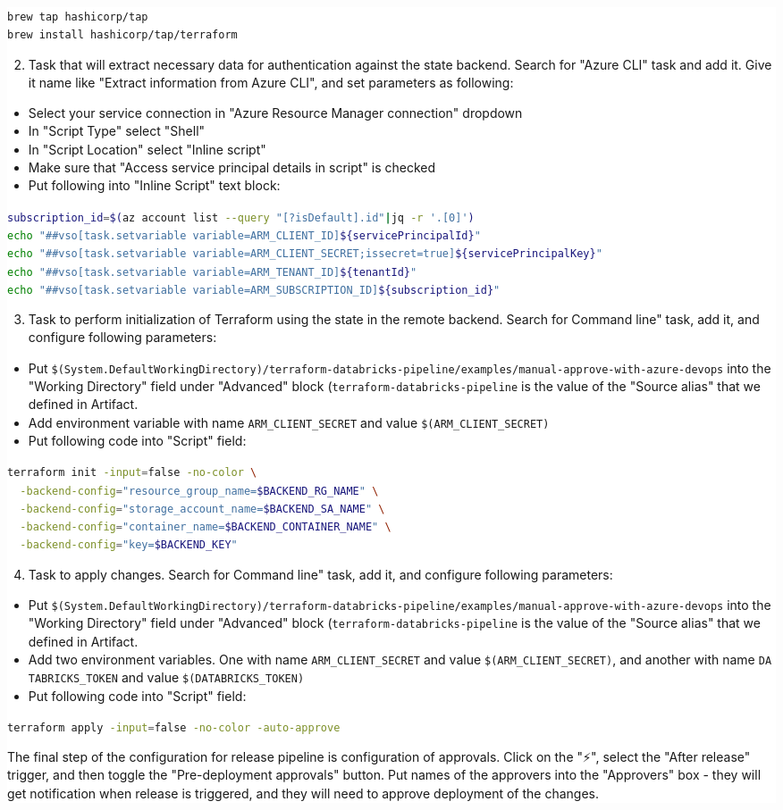 ```sh
brew tap hashicorp/tap
brew install hashicorp/tap/terraform
```



2. Task that will extract necessary data for authentication against the state backend. Search for "Azure CLI" task and add it.  Give it name like "Extract information from Azure CLI", and set parameters as following:

  * Select your service connection in "Azure Resource Manager connection" dropdown
  * In "Script Type" select "Shell"
  * In "Script Location" select "Inline script"
  * Make sure that "Access service principal details in script" is checked
  * Put following into "Inline Script" text block:

  ```sh
  subscription_id=$(az account list --query "[?isDefault].id"|jq -r '.[0]')
  echo "##vso[task.setvariable variable=ARM_CLIENT_ID]${servicePrincipalId}"
  echo "##vso[task.setvariable variable=ARM_CLIENT_SECRET;issecret=true]${servicePrincipalKey}"
  echo "##vso[task.setvariable variable=ARM_TENANT_ID]${tenantId}"
  echo "##vso[task.setvariable variable=ARM_SUBSCRIPTION_ID]${subscription_id}"
  ```

3. Task to perform initialization of Terraform using the state in the remote backend. Search for Command line" task, add it, and configure following parameters:

  * Put `$(System.DefaultWorkingDirectory)/terraform-databricks-pipeline/examples/manual-approve-with-azure-devops` into the "Working Directory" field under "Advanced" block (`terraform-databricks-pipeline` is the value of the "Source alias" that we defined in Artifact.
  * Add environment variable with name `ARM_CLIENT_SECRET` and value `$(ARM_CLIENT_SECRET)`
  * Put following code into "Script" field:

  ```sh
  terraform init -input=false -no-color \
    -backend-config="resource_group_name=$BACKEND_RG_NAME" \
    -backend-config="storage_account_name=$BACKEND_SA_NAME" \
    -backend-config="container_name=$BACKEND_CONTAINER_NAME" \
    -backend-config="key=$BACKEND_KEY"
  ```

4. Task to apply changes. Search for Command line" task, add it, and configure following parameters:

  * Put `$(System.DefaultWorkingDirectory)/terraform-databricks-pipeline/examples/manual-approve-with-azure-devops` into the "Working Directory" field under "Advanced" block (`terraform-databricks-pipeline` is the value of the "Source alias" that we defined in Artifact.
  * Add two environment variables. One with name `ARM_CLIENT_SECRET` and value `$(ARM_CLIENT_SECRET)`, and another with name `DATABRICKS_TOKEN` and value `$(DATABRICKS_TOKEN)`
  * Put following code into "Script" field:

  ```sh
  terraform apply -input=false -no-color -auto-approve
  ```


The final step of the configuration for release pipeline is configuration of approvals.  Click on the "⚡", select the "After release" trigger, and then toggle the "Pre-deployment approvals" button. Put names of the approvers into the "Approvers" box - they will get notification when release is triggered, and they will need to approve deployment of the changes.
